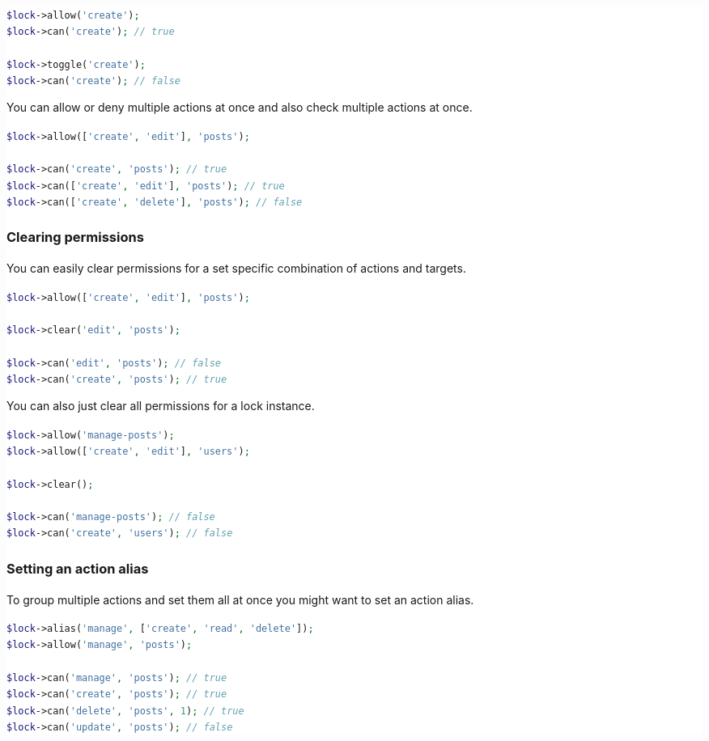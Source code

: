 ```php
$lock->allow('create');
$lock->can('create'); // true

$lock->toggle('create');
$lock->can('create'); // false
```

You can allow or deny multiple actions at once and also check multiple actions at once.

```php
$lock->allow(['create', 'edit'], 'posts');

$lock->can('create', 'posts'); // true
$lock->can(['create', 'edit'], 'posts'); // true
$lock->can(['create', 'delete'], 'posts'); // false
```

### Clearing permissions

You can easily clear permissions for a set specific combination of actions and targets.

```php
$lock->allow(['create', 'edit'], 'posts');

$lock->clear('edit', 'posts');

$lock->can('edit', 'posts'); // false
$lock->can('create', 'posts'); // true
```

You can also just clear all permissions for a lock instance.

```php
$lock->allow('manage-posts');
$lock->allow(['create', 'edit'], 'users');

$lock->clear();

$lock->can('manage-posts'); // false
$lock->can('create', 'users'); // false
```

### Setting an action alias

To group multiple actions and set them all at once you might want to set an action alias.

```php
$lock->alias('manage', ['create', 'read', 'delete']);
$lock->allow('manage', 'posts');

$lock->can('manage', 'posts'); // true
$lock->can('create', 'posts'); // true
$lock->can('delete', 'posts', 1); // true
$lock->can('update', 'posts'); // false
```
